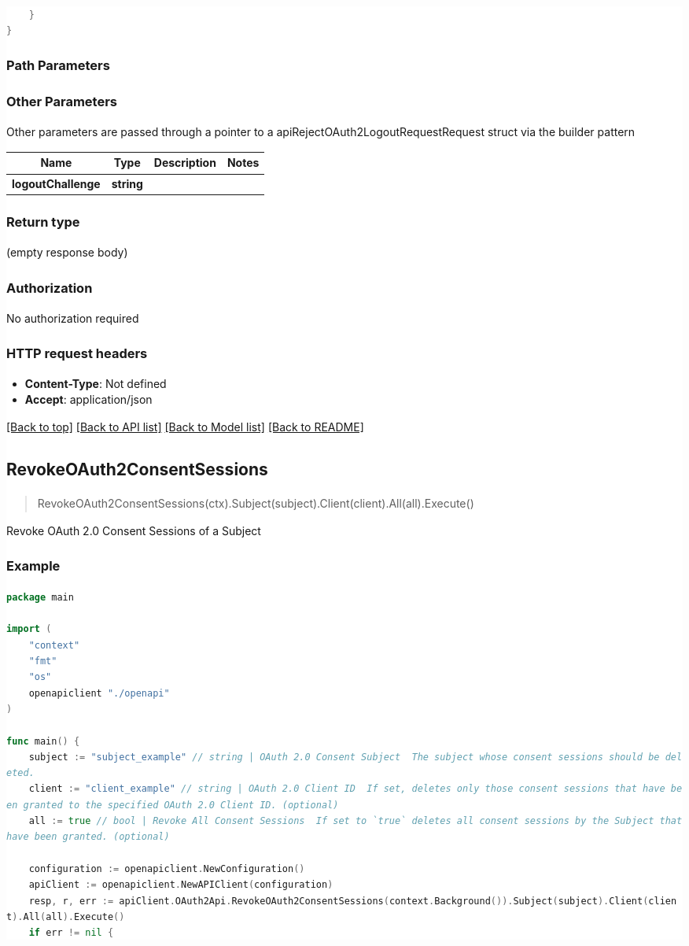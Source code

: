 ```go
    }
}
```

### Path Parameters

### Other Parameters

Other parameters are passed through a pointer to a
apiRejectOAuth2LogoutRequestRequest struct via the builder pattern

| Name                | Type       | Description | Notes |
| ------------------- | ---------- | ----------- | ----- |
| **logoutChallenge** | **string** |             |

### Return type

(empty response body)

### Authorization

No authorization required

### HTTP request headers

- **Content-Type**: Not defined
- **Accept**: application/json

[[Back to top]](#)
[[Back to API list]](../README.md#documentation-for-api-endpoints)
[[Back to Model list]](../README.md#documentation-for-models)
[[Back to README]](../README.md)

## RevokeOAuth2ConsentSessions

> RevokeOAuth2ConsentSessions(ctx).Subject(subject).Client(client).All(all).Execute()

Revoke OAuth 2.0 Consent Sessions of a Subject

### Example

```go
package main

import (
    "context"
    "fmt"
    "os"
    openapiclient "./openapi"
)

func main() {
    subject := "subject_example" // string | OAuth 2.0 Consent Subject  The subject whose consent sessions should be deleted.
    client := "client_example" // string | OAuth 2.0 Client ID  If set, deletes only those consent sessions that have been granted to the specified OAuth 2.0 Client ID. (optional)
    all := true // bool | Revoke All Consent Sessions  If set to `true` deletes all consent sessions by the Subject that have been granted. (optional)

    configuration := openapiclient.NewConfiguration()
    apiClient := openapiclient.NewAPIClient(configuration)
    resp, r, err := apiClient.OAuth2Api.RevokeOAuth2ConsentSessions(context.Background()).Subject(subject).Client(client).All(all).Execute()
    if err != nil {
```